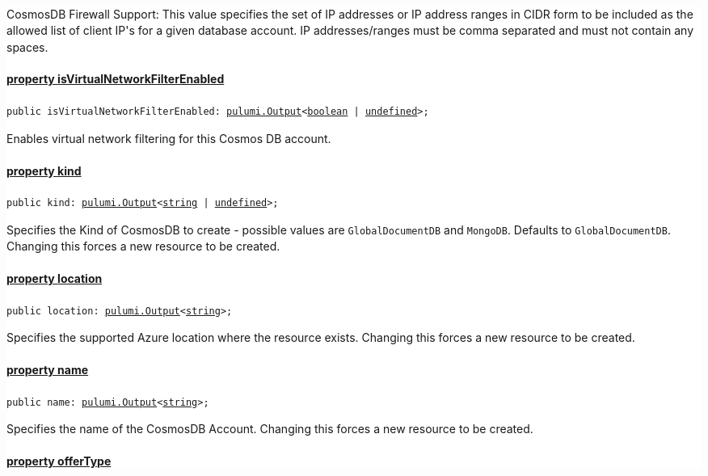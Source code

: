 CosmosDB Firewall Support: This value specifies the set of IP addresses or IP address ranges in CIDR form to be included as the allowed list of client IP's for a given database account. IP addresses/ranges must be comma separated and must not contain any spaces.

<h4 class="pdoc-member-header" id="Account-isVirtualNetworkFilterEnabled">
<a class="pdoc-child-name" href="https://github.com/pulumi/pulumi-azure/blob/{{< param git_sha >}}/sdk/nodejs/cosmosdb/account.ts#L77">property <b>isVirtualNetworkFilterEnabled</b></a>
</h4>

<pre class="highlight"><code><span class='kd'>public </span>isVirtualNetworkFilterEnabled: <a href='/docs/reference/pkg/nodejs/pulumi/pulumi/#Output'>pulumi.Output</a>&lt;<span class='kd'><a href='https://developer.mozilla.org/en-US/docs/Web/JavaScript/Reference/Global_Objects/Boolean'>boolean</a></span> | <span class='kd'><a href='https://developer.mozilla.org/en-US/docs/Web/JavaScript/Reference/Global_Objects/undefined'>undefined</a></span>&gt;;</code></pre>

Enables virtual network filtering for this Cosmos DB account.

<h4 class="pdoc-member-header" id="Account-kind">
<a class="pdoc-child-name" href="https://github.com/pulumi/pulumi-azure/blob/{{< param git_sha >}}/sdk/nodejs/cosmosdb/account.ts#L81">property <b>kind</b></a>
</h4>

<pre class="highlight"><code><span class='kd'>public </span>kind: <a href='/docs/reference/pkg/nodejs/pulumi/pulumi/#Output'>pulumi.Output</a>&lt;<span class='kd'><a href='https://developer.mozilla.org/en-US/docs/Web/JavaScript/Reference/Global_Objects/String'>string</a></span> | <span class='kd'><a href='https://developer.mozilla.org/en-US/docs/Web/JavaScript/Reference/Global_Objects/undefined'>undefined</a></span>&gt;;</code></pre>

Specifies the Kind of CosmosDB to create - possible values are `GlobalDocumentDB` and `MongoDB`. Defaults to `GlobalDocumentDB`. Changing this forces a new resource to be created.

<h4 class="pdoc-member-header" id="Account-location">
<a class="pdoc-child-name" href="https://github.com/pulumi/pulumi-azure/blob/{{< param git_sha >}}/sdk/nodejs/cosmosdb/account.ts#L85">property <b>location</b></a>
</h4>

<pre class="highlight"><code><span class='kd'>public </span>location: <a href='/docs/reference/pkg/nodejs/pulumi/pulumi/#Output'>pulumi.Output</a>&lt;<span class='kd'><a href='https://developer.mozilla.org/en-US/docs/Web/JavaScript/Reference/Global_Objects/String'>string</a></span>&gt;;</code></pre>

Specifies the supported Azure location where the resource exists. Changing this forces a new resource to be created.

<h4 class="pdoc-member-header" id="Account-name">
<a class="pdoc-child-name" href="https://github.com/pulumi/pulumi-azure/blob/{{< param git_sha >}}/sdk/nodejs/cosmosdb/account.ts#L89">property <b>name</b></a>
</h4>

<pre class="highlight"><code><span class='kd'>public </span>name: <a href='/docs/reference/pkg/nodejs/pulumi/pulumi/#Output'>pulumi.Output</a>&lt;<span class='kd'><a href='https://developer.mozilla.org/en-US/docs/Web/JavaScript/Reference/Global_Objects/String'>string</a></span>&gt;;</code></pre>

Specifies the name of the CosmosDB Account. Changing this forces a new resource to be created.

<h4 class="pdoc-member-header" id="Account-offerType">
<a class="pdoc-child-name" href="https://github.com/pulumi/pulumi-azure/blob/{{< param git_sha >}}/sdk/nodejs/cosmosdb/account.ts#L93">property <b>offerType</b></a>
</h4>

